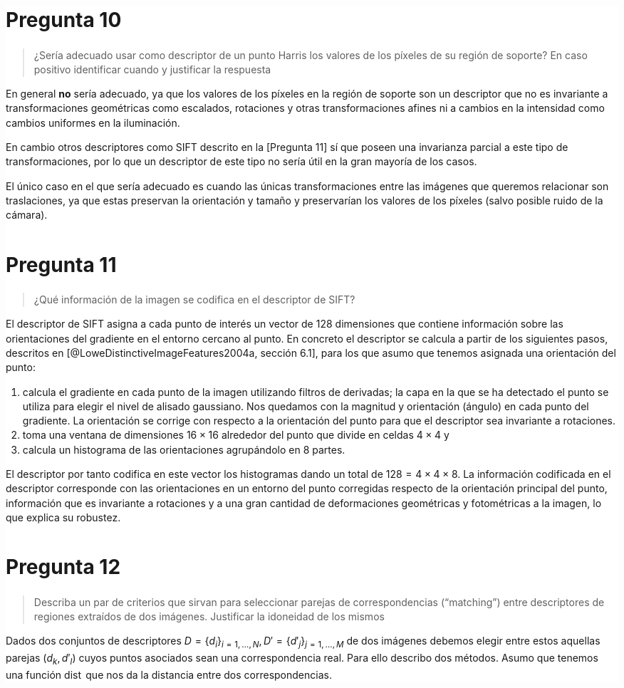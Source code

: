 # Pregunta 10

> ¿Sería adecuado usar como descriptor de un punto Harris los valores de los píxeles de su región de soporte?
> En caso positivo identificar cuando y justificar la respuesta

En general **no** sería adecuado, ya que los valores de los píxeles en la región de soporte son un descriptor que no es invariante a transformaciones geométricas como escalados, rotaciones y otras transformaciones afines ni a cambios en la intensidad como cambios uniformes en la iluminación.

En cambio otros descriptores como SIFT descrito en la [Pregunta 11] sí que poseen una invarianza parcial a este tipo de transformaciones, por lo que un descriptor de este tipo no sería útil en la gran mayoría de los casos.

El único caso en el que sería adecuado es cuando las únicas transformaciones entre las imágenes que queremos relacionar son traslaciones, ya que estas preservan la orientación y tamaño y preservarían los valores de los píxeles (salvo posible ruido de la cámara).

# Pregunta 11

> ¿Qué información de la imagen se codifica en el descriptor de SIFT?

El descriptor de SIFT asigna a cada punto de interés un vector de 128 dimensiones que contiene información sobre las orientaciones del gradiente en el entorno cercano al punto. En concreto el descriptor se calcula a partir de los siguientes pasos, descritos en [@LoweDistinctiveImageFeatures2004a, sección 6.1], para los que asumo que tenemos asignada una orientación del punto:

1. calcula el gradiente en cada punto de la imagen utilizando filtros de derivadas; la capa en la que se ha detectado el punto se utiliza para elegir el nivel de alisado gaussiano. Nos quedamos con la magnitud y orientación (ángulo) en cada punto del gradiente. La orientación se corrige con respecto a la orientación del punto para que el descriptor sea invariante a rotaciones.
3. toma una ventana de dimensiones $16 \times 16$ alrededor del punto que divide en celdas $4 \times 4$ y
4. calcula un histograma de las orientaciones agrupándolo en 8 partes.

El descriptor por tanto codifica en este vector los histogramas dando un total de $128 = 4 \times 4 \times 8$.
La información codificada en el descriptor corresponde con las orientaciones en un entorno del punto corregidas respecto de la orientación principal del punto, información que es invariante a rotaciones y a una gran cantidad de deformaciones geométricas y fotométricas a la imagen, lo que explica su robustez.

# Pregunta 12

> Describa un par de criterios que sirvan para seleccionar parejas de correspondencias (“matching”) entre descriptores de regiones extraídos de dos imágenes. Justificar la idoneidad de los mismos

Dados dos conjuntos de descriptores $D = \{d_i\}_{i = 1, \dots, N}, D' = \{d'_j\}_{j = 1, \dots, M}$ de dos imágenes debemos elegir entre estos aquellas parejas $(d_k, d'_l)$ cuyos puntos asociados sean una correspondencia real.
Para ello describo dos métodos. Asumo que tenemos una función $\operatorname{dist}$ que nos da la distancia entre dos correspondencias.
